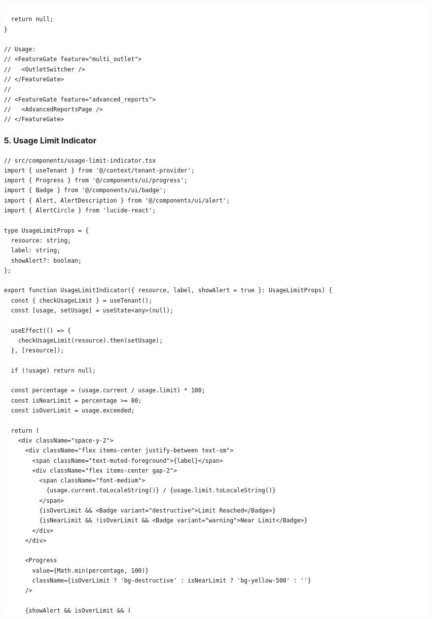 ```tsx
  
  return null;
}

// Usage:
// <FeatureGate feature="multi_outlet">
//   <OutletSwitcher />
// </FeatureGate>
//
// <FeatureGate feature="advanced_reports">
//   <AdvancedReportsPage />
// </FeatureGate>
```

### **5. Usage Limit Indicator**

```tsx
// src/components/usage-limit-indicator.tsx
import { useTenant } from '@/context/tenant-provider';
import { Progress } from '@/components/ui/progress';
import { Badge } from '@/components/ui/badge';
import { Alert, AlertDescription } from '@/components/ui/alert';
import { AlertCircle } from 'lucide-react';

type UsageLimitProps = {
  resource: string;
  label: string;
  showAlert?: boolean;
};

export function UsageLimitIndicator({ resource, label, showAlert = true }: UsageLimitProps) {
  const { checkUsageLimit } = useTenant();
  const [usage, setUsage] = useState<any>(null);
  
  useEffect(() => {
    checkUsageLimit(resource).then(setUsage);
  }, [resource]);
  
  if (!usage) return null;
  
  const percentage = (usage.current / usage.limit) * 100;
  const isNearLimit = percentage >= 80;
  const isOverLimit = usage.exceeded;
  
  return (
    <div className="space-y-2">
      <div className="flex items-center justify-between text-sm">
        <span className="text-muted-foreground">{label}</span>
        <div className="flex items-center gap-2">
          <span className="font-medium">
            {usage.current.toLocaleString()} / {usage.limit.toLocaleString()}
          </span>
          {isOverLimit && <Badge variant="destructive">Limit Reached</Badge>}
          {isNearLimit && !isOverLimit && <Badge variant="warning">Near Limit</Badge>}
        </div>
      </div>
      
      <Progress
        value={Math.min(percentage, 100)}
        className={isOverLimit ? 'bg-destructive' : isNearLimit ? 'bg-yellow-500' : ''}
      />
      
      {showAlert && isOverLimit && (
```